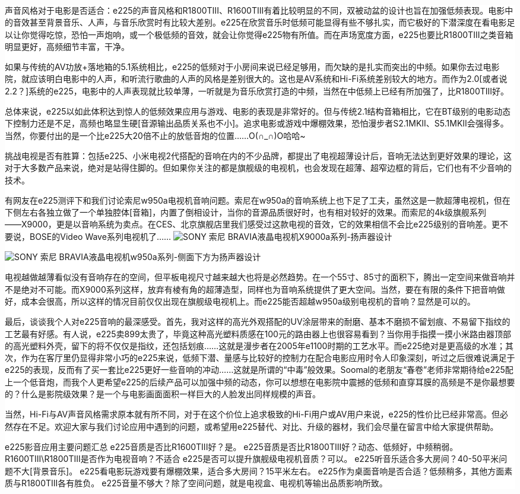 声音风格对于电影是否适合：e225的声音风格和R1800TIII、R1600TIII有着比较明显的不同，双被动盆的设计也旨在加强低频表现。电影中的音效甚至背景音乐、人声，与音乐欣赏时有比较大差别。e225在欣赏音乐时低频可能显得有些不够扎实，而它极好的下潜深度在看电影足以让你觉得吃惊，恐怕一声炮响，或一个极低频的音效，就会让你觉得e225物有所值。而在声场宽度方面，e225也要比R1800TIII之类音箱明显更好，高频细节丰富，干净。

如果与传统的AV功放+落地箱的5.1系统相比，e225的低频对于小房间来说已经足够用，而欠缺的是扎实而突出的中频。如果你去过电影院，就应该明白电影中的人声，和听流行歌曲的人声的风格是差别很大的。这也是AV系统和Hi-Fi系统差别较大的地方。而作为2.0[或者说2.2？]系统的e225，电影中的人声表现就比较单薄，一听就是为音乐欣赏打造的中频，当然在中低频上已经有所加强了，比R1800TIII好。

总体来说，e225以如此体积达到惊人的低频效果应用与游戏、电影的表现是非常好的。但与传统2.1结构音箱相比，它在BT级别的电影动态下控制力还是不足，高频也略显生硬[音源输出品质关系也不小]。追求电影或游戏中爆棚效果，恐怕漫步者S2.1MKII、S5.1MKII会强得多。当然，你要付出的是一个比e225大20倍不止的放低音炮的位置……O(∩_∩)O哈哈~

挑战电视是否有胜算：包括e225、小米电视2代搭配的音响在内的不少品牌，都提出了电视超薄设计后，音响无法达到更好效果的理论，这对于大多数产品来说，绝对是站得住脚的。但如果你关注的都是旗舰级的电视机，也会发现在超薄、超窄边框的背后，它们也有不少音响的技术。

有网友在e225测评下和我们讨论索尼w950a电视机音响问题。索尼在w950a的音响系统上也下足了工夫，虽然这是一款超薄电视机，但在下侧左右各独立做了一个单独腔体[音箱]，内置了倒相设计，当你的音源品质很好时，也有相对较好的效果。而索尼的4k级旗舰系列――X9000，更是以音响系统为卖点。在CES、北京旗舰店里我们感受过这款电视的音效，它的效果相信不会比e225级别的音响差。更不要说，BOSE的Video Wave系列电视机了……
![SONY 索尼 BRAVIA液晶电视机X9000a系列-扬声器设计](https://images.soomal.cc/images/doc/20140531/00042881_01.webp)




![SONY 索尼 BRAVIA液晶电视机w950a系列-侧面下方为扬声器设计](https://images.soomal.cc/images/doc/20140531/00042880_01.webp)




电视越做越薄看似没有音响存在的空间，但平板电视尺寸越来越大也将是必然趋势。在一个55寸、85寸的面积下，腾出一定空间来做音响并不是绝对不可能。而X9000系列这样，放弃有棱有角的超薄造型，同样也为音响系统提供了更大空间。当然，要在有限的条件下把音响做好，成本会很高，所以这样的情况目前仅仅出现在旗舰级电视机上。而e225能否超越w950a级别电视机的音响？显然是可以的。

最后，谈谈我个人对e225音响的最深感受。首先，我对这样的高光外观搭配的UV涂层带来的耐磨、基本不磨损不留划痕、不易留下指纹的工艺最有好感。有人说，e225卖899太贵了，毕竟这种高光塑料质感在100元的路由器上也很容易看到？当你用手指摸一摸小米路由器顶部的高光塑料外壳，留下的将不仅仅是指纹，还包括划痕……这就是漫步者在2005年e1100时期的工艺水平。而e225绝对是更高级的水准；其次，作为在客厅里仍显得非常小巧的e225来说，低频下潜、量感与比较好的控制力在配合电影应用时令人印象深刻，听过之后很难说满足于e225的表现，反而有了买一套比e225更好一些音响的冲动……这就是所谓的“中毒”般效果。Soomal的老朋友“春卷”老师非常期待给e225配上一个低音炮，而我个人更希望e225的后续产品可以加强中频的动态，你可以想想在电影院中震撼的低频和直穿耳膜的高频是不是你最想要的？什么是影院级效果？是一个与电影画面面积一样巨大的人脸发出同样规模的声音。

当然，Hi-Fi与AV声音风格需求原本就有所不同，对于在这个价位上追求极致的Hi-Fi用户或AV用户来说，e225的性价比已经非常高。但必然存在不足。欢迎大家与我们讨论应用中遇到的问题，或希望用e225替代、对比、升级的器材，我们会尽量在留言中给大家提供帮助。

e225影音应用主要问题汇总
e225音质是否比R1600TIII好？是。
e225音质是否比R1800TIII好？动态、低频好，中频稍弱。
R1600TIII\R1800TIII是否作为电视音响？不适合
e225是否可以提升旗舰级电视机音质？可以。
e225听音乐适合多大房间？40-50平米问题不大[背景音乐]。
e225看电影玩游戏要有爆棚效果，适合多大房间？15平米左右。
e225作为桌面音响是否合适？低频稍多，其他方面素质与R1800TIII各有胜负。
e225音量不够大？除了空间问题，就是电视盒、电视机等输出品质影响所致。